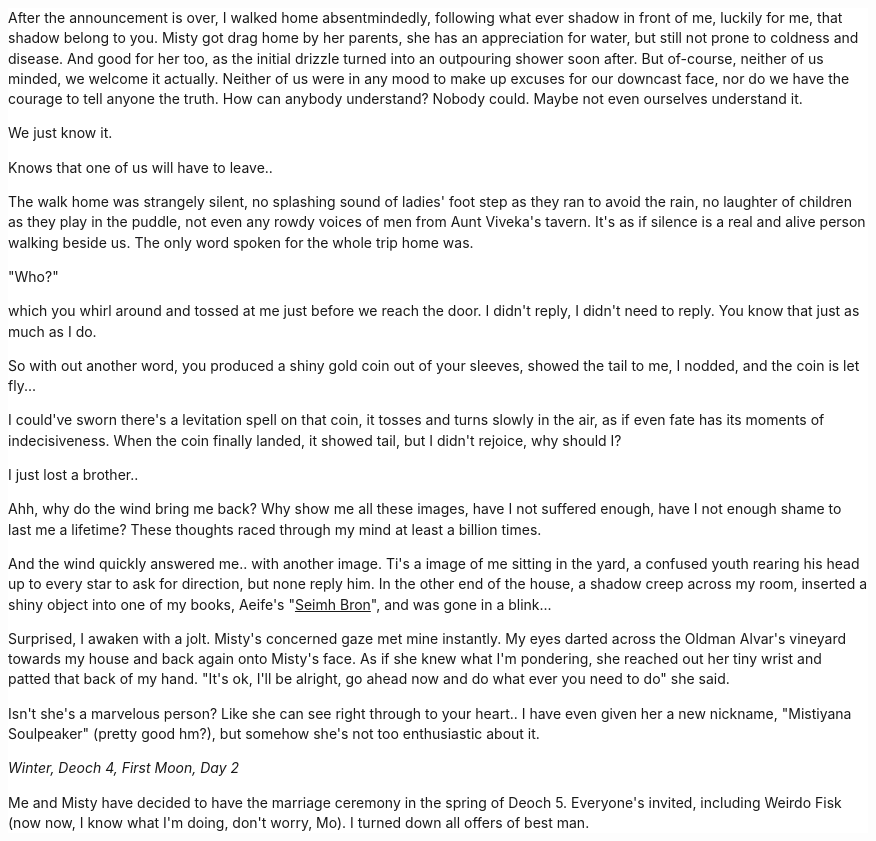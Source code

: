After the announcement is over, I walked home absentmindedly, following what
ever shadow in front of me, luckily for me, that shadow belong to you. Misty
got drag home by her parents, she has an appreciation for water, but still not
prone to coldness and disease. And good for her too, as the initial drizzle
turned into an outpouring shower soon after. But of-course, neither of us
minded, we welcome it actually. Neither of us were in any mood to make up
excuses for our downcast face, nor do we have the courage to tell anyone the
truth. How can anybody understand? Nobody could. Maybe not even ourselves
understand it.

We just know it.

Knows that one of us will have to leave..

The walk home was strangely silent, no splashing sound of ladies' foot step as
they ran to avoid the rain, no laughter of children as they play in the puddle,
not even any rowdy voices of men from Aunt Viveka's tavern. It's as if silence
is a real and alive person walking beside us. The only word spoken for the
whole trip home was.

"Who?"

which you whirl around and tossed at me just before we reach the door. I didn't
reply, I didn't need to reply. You know that just as much as I do.

So with out another word, you produced a shiny gold coin out of your sleeves,
showed the tail to me, I nodded, and the coin is let fly...

I could've sworn there's a levitation spell on that coin, it tosses and turns
slowly in the air, as if even fate has its moments of indecisiveness. When the
coin finally landed, it showed tail, but I didn't rejoice, why should I?

I just lost a brother..

Ahh, why do the wind bring me back? Why show me all these images, have I not
suffered enough, have I not enough shame to last me a lifetime? These thoughts
raced through my mind at least a billion times.

And the wind quickly answered me.. with another image. Ti's a image of me
sitting in the yard, a confused youth rearing his head up to every star to ask
for direction, but none reply him. In the other end of the house, a shadow
creep across my room, inserted a shiny object into one of my books, Aeife's
"[Seimh Bron](./Aeife-Seimh-Bron.md)", and was gone in a blink...

Surprised, I awaken with a jolt. Misty's concerned gaze met mine instantly. My
eyes darted across the Oldman Alvar's vineyard towards my house and back again
onto Misty's face. As if she knew what I'm pondering, she reached out her tiny
wrist and patted that back of my hand. "It's ok, I'll be alright, go ahead now
and do what ever you need to do" she said.

Isn't she's a marvelous person? Like she can see right through to your heart..
I have even given her a new nickname, "Mistiyana Soulpeaker" (pretty good hm?),
but somehow she's not too enthusiastic about it.

_Winter, Deoch 4, First Moon, Day 2_

Me and Misty have decided to have the marriage ceremony in the spring of Deoch
5. Everyone's invited, including Weirdo Fisk (now now, I know what I'm doing,
don't worry, Mo). I turned down all offers of best man.
